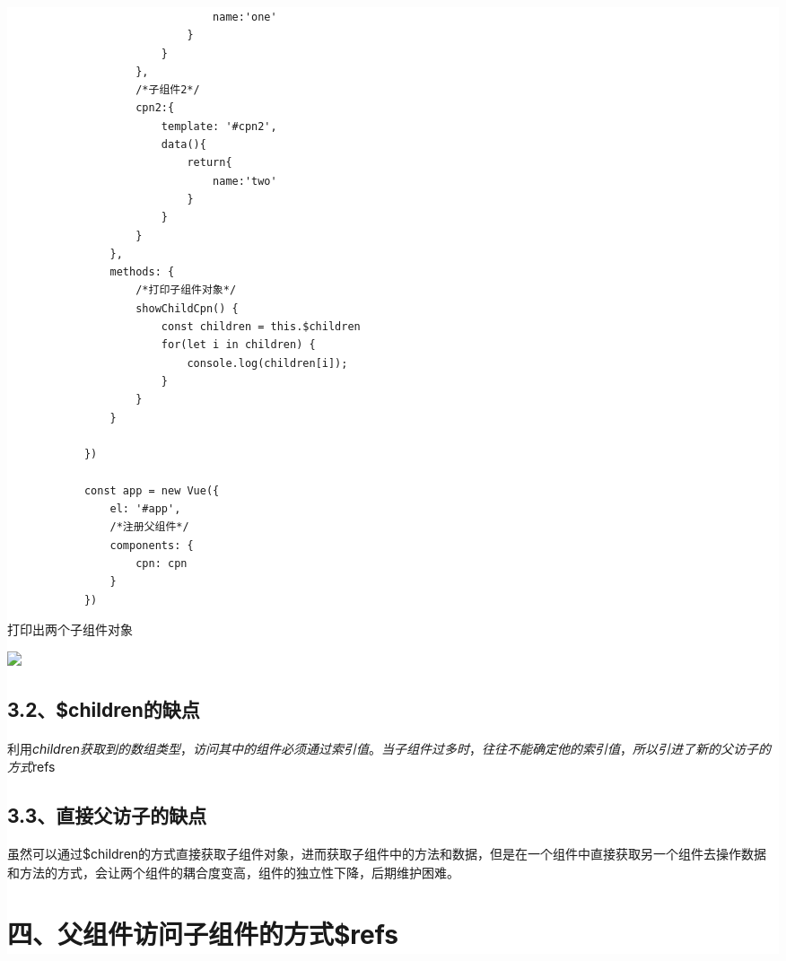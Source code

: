 ```html
                                name:'one'
                            }
                        }
                    },
                    /*子组件2*/
                    cpn2:{
                        template: '#cpn2',
                        data(){
                            return{
                                name:'two'
                            }
                        }
                    }
                },
                methods: {
                    /*打印子组件对象*/
                    showChildCpn() {
                        const children = this.$children
                        for(let i in children) {
                            console.log(children[i]);
                        }
                    }
                }
                
            })
            
            const app = new Vue({
                el: '#app',
                /*注册父组件*/
                components: {
                    cpn: cpn
                }
            })
```

打印出两个子组件对象

![](https://hexobbblog.oss-cn-beijing.aliyuncs.com/images/vue/205.png)

## 3.2、$children的缺点

利用$children获取到的数组类型，访问其中的组件必须通过索引值。
当子组件过多时，往往不能确定他的索引值，所以引进了新的父访子的方式$refs

## 3.3、直接父访子的缺点

虽然可以通过$children的方式直接获取子组件对象，进而获取子组件中的方法和数据，但是在一个组件中直接获取另一个组件去操作数据和方法的方式，会让两个组件的耦合度变高，组件的独立性下降，后期维护困难。

# 四、父组件访问子组件的方式$refs
